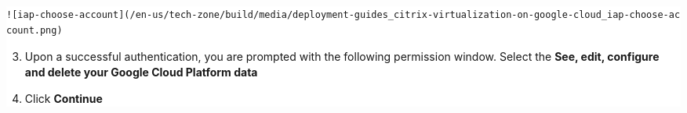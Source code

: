     ![iap-choose-account](/en-us/tech-zone/build/media/deployment-guides_citrix-virtualization-on-google-cloud_iap-choose-account.png)

3.  Upon a successful authentication, you are prompted with the following permission window. Select the **See, edit, configure and delete your Google Cloud Platform data**

4.  Click **Continue**
